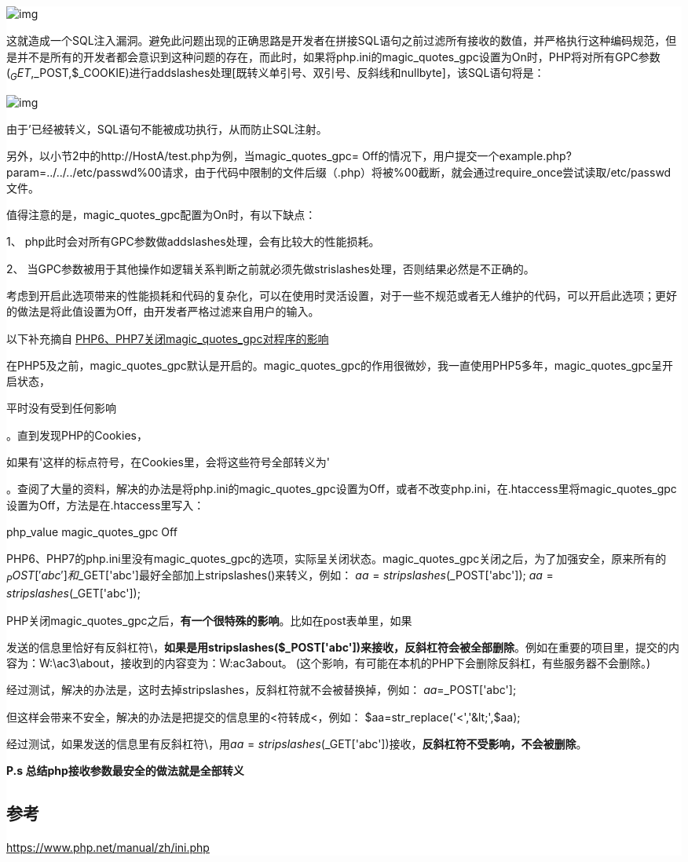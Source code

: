 ![img](https://nos.netease.com/is-center/KqcSKGgYoCc2FTtPiNdwqyrJlMZClkFnD1AGMtD51364871603969.png)

这就造成一个SQL注入漏洞。避免此问题出现的正确思路是开发者在拼接SQL语句之前过滤所有接收的数值，并严格执行这种编码规范，但是并不是所有的开发者都会意识到这种问题的存在，而此时，如果将php.ini的magic_quotes_gpc设置为On时，PHP将对所有GPC参数($_GET,$_POST,$_COOKIE)进行addslashes处理[既转义单引号、双引号、反斜线和nullbyte]，该SQL语句将是：

![img](https://nos.netease.com/is-center/bKaVqItWi8yRCgSGY9CiuvemcafoVW32RafZoYxz1364871616951.png)

由于’已经被转义，SQL语句不能被成功执行，从而防止SQL注射。

另外，以小节2中的http://HostA/test.php为例，当magic_quotes_gpc= Off的情况下，用户提交一个example.php?param=../../../etc/passwd%00请求，由于代码中限制的文件后缀（.php）将被%00截断，就会通过require_once尝试读取/etc/passwd文件。

值得注意的是，magic_quotes_gpc配置为On时，有以下缺点：

1、     php此时会对所有GPC参数做addslashes处理，会有比较大的性能损耗。

2、     当GPC参数被用于其他操作如逻辑关系判断之前就必须先做strislashes处理，否则结果必然是不正确的。

考虑到开启此选项带来的性能损耗和代码的复杂化，可以在使用时灵活设置，对于一些不规范或者无人维护的代码，可以开启此选项；更好的做法是将此值设置为Off，由开发者严格过滤来自用户的输入。

以下补充摘自 [PHP6、PHP7关闭magic_quotes_gpc对程序的影响](http://www.auiou.com/relevant/00001281.jsp)

在PHP5及之前，magic_quotes_gpc默认是开启的。magic_quotes_gpc的作用很微妙，我一直使用PHP5多年，magic_quotes_gpc呈开启状态，

平时没有受到任何影响

。直到发现PHP的Cookies，

如果有'这样的标点符号，在Cookies里，会将这些符号全部转义为\'

。查阅了大量的资料，解决的办法是将php.ini的magic_quotes_gpc设置为Off，或者不改变php.ini，在.htaccess里将magic_quotes_gpc设置为Off，方法是在.htaccess里写入：

php_value magic_quotes_gpc Off

PHP6、PHP7的php.ini里没有magic_quotes_gpc的选项，实际呈关闭状态。magic_quotes_gpc关闭之后，为了加强安全，原来所有的$_POST['abc']和$_GET['abc']最好全部加上stripslashes()来转义，例如：
$aa=stripslashes($_POST['abc']);
$aa=stripslashes($_GET['abc']);

PHP关闭magic_quotes_gpc之后，**有一个很特殊的影响**。比如在post表单里，如果<form method=post>发送的信息里恰好有反斜杠符\，**如果是用stripslashes($_POST['abc'])来接收，反斜杠符会被全部删除**。例如在重要的项目里，提交的内容为：W:\ac3\about，接收到的内容变为：W:ac3about。
(这个影响，有可能在本机的PHP下会删除反斜杠，有些服务器不会删除。)

经过测试，解决的办法是，这时去掉stripslashes，反斜杠符就不会被替换掉，例如：
$aa=$_POST['abc'];

但这样会带来不安全，解决的办法是把提交的信息里的<符转成&lt;，例如：
$aa=str_replace('<','&lt;',$aa);

经过测试，如果<form method=get>发送的信息里有反斜杠符\，用$aa=stripslashes($_GET['abc'])接收，**反斜杠符不受影响，不会被删除**。

**P.s 总结php接收参数最安全的做法就是全部转义**



## 参考

https://www.php.net/manual/zh/ini.php

